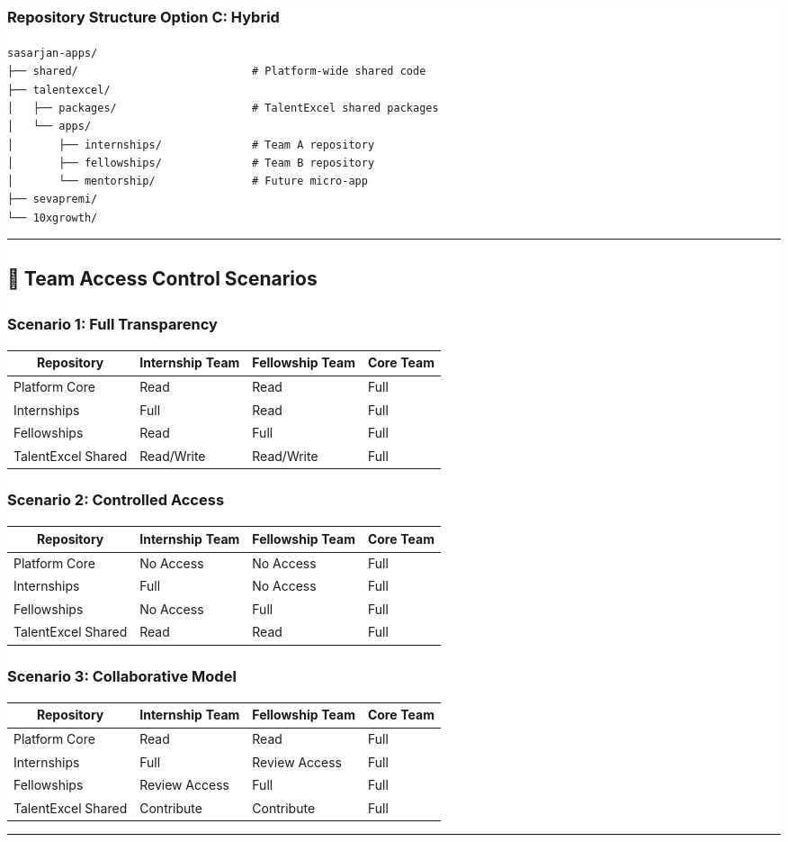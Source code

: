 ### **Repository Structure Option C: Hybrid**

```
sasarjan-apps/
├── shared/                           # Platform-wide shared code
├── talentexcel/
│   ├── packages/                     # TalentExcel shared packages
│   └── apps/
│       ├── internships/              # Team A repository
│       ├── fellowships/              # Team B repository
│       └── mentorship/               # Future micro-app
├── sevapremi/
└── 10xgrowth/
```

---

## 👥 Team Access Control Scenarios

### **Scenario 1: Full Transparency**

| Repository         | Internship Team | Fellowship Team | Core Team |
| ------------------ | --------------- | --------------- | --------- |
| Platform Core      | Read            | Read            | Full      |
| Internships        | Full            | Read            | Full      |
| Fellowships        | Read            | Full            | Full      |
| TalentExcel Shared | Read/Write      | Read/Write      | Full      |

### **Scenario 2: Controlled Access**

| Repository         | Internship Team | Fellowship Team | Core Team |
| ------------------ | --------------- | --------------- | --------- |
| Platform Core      | No Access       | No Access       | Full      |
| Internships        | Full            | No Access       | Full      |
| Fellowships        | No Access       | Full            | Full      |
| TalentExcel Shared | Read            | Read            | Full      |

### **Scenario 3: Collaborative Model**

| Repository         | Internship Team | Fellowship Team | Core Team |
| ------------------ | --------------- | --------------- | --------- |
| Platform Core      | Read            | Read            | Full      |
| Internships        | Full            | Review Access   | Full      |
| Fellowships        | Review Access   | Full            | Full      |
| TalentExcel Shared | Contribute      | Contribute      | Full      |

---